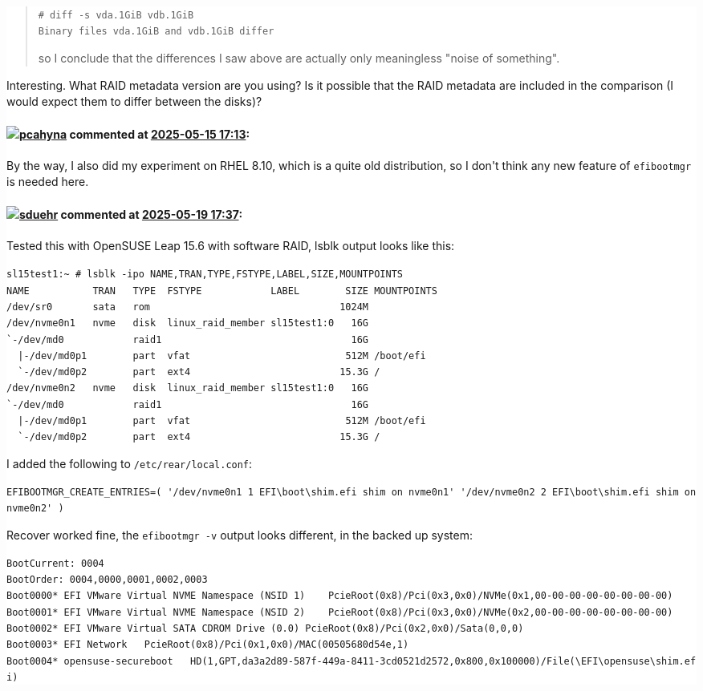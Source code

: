>
>     # diff -s vda.1GiB vdb.1GiB
>     Binary files vda.1GiB and vdb.1GiB differ
>
> so I conclude that the differences I saw above are actually only
> meaningless "noise of something".

Interesting. What RAID metadata version are you using? Is it possible
that the RAID metadata are included in the comparison (I would expect
them to differ between the disks)?

#### <img src="https://avatars.githubusercontent.com/u/26300485?u=9105d243bc9f7ade463a3e52e8dd13fa67837158&v=4" width="50">[pcahyna](https://github.com/pcahyna) commented at [2025-05-15 17:13](https://github.com/rear/rear/pull/3471#issuecomment-2884530947):

By the way, I also did my experiment on RHEL 8.10, which is a quite old
distribution, so I don't think any new feature of `efibootmgr` is needed
here.

#### <img src="https://avatars.githubusercontent.com/u/3259104?u=70053ff39baf69ee61a090fbf84932917e7cb09a&v=4" width="50">[sduehr](https://github.com/sduehr) commented at [2025-05-19 17:37](https://github.com/rear/rear/pull/3471#issuecomment-2891794841):

Tested this with OpenSUSE Leap 15.6 with software RAID, lsblk output
looks like this:

    sl15test1:~ # lsblk -ipo NAME,TRAN,TYPE,FSTYPE,LABEL,SIZE,MOUNTPOINTS
    NAME           TRAN   TYPE  FSTYPE            LABEL        SIZE MOUNTPOINTS
    /dev/sr0       sata   rom                                 1024M 
    /dev/nvme0n1   nvme   disk  linux_raid_member sl15test1:0   16G 
    `-/dev/md0            raid1                                 16G 
      |-/dev/md0p1        part  vfat                           512M /boot/efi
      `-/dev/md0p2        part  ext4                          15.3G /
    /dev/nvme0n2   nvme   disk  linux_raid_member sl15test1:0   16G 
    `-/dev/md0            raid1                                 16G 
      |-/dev/md0p1        part  vfat                           512M /boot/efi
      `-/dev/md0p2        part  ext4                          15.3G /

I added the following to `/etc/rear/local.conf`:

`EFIBOOTMGR_CREATE_ENTRIES=( '/dev/nvme0n1 1 EFI\boot\shim.efi shim on nvme0n1' '/dev/nvme0n2 2 EFI\boot\shim.efi shim on nvme0n2' )`

Recover worked fine, the `efibootmgr -v` output looks different, in the
backed up system:

    BootCurrent: 0004
    BootOrder: 0004,0000,0001,0002,0003
    Boot0000* EFI VMware Virtual NVME Namespace (NSID 1)    PcieRoot(0x8)/Pci(0x3,0x0)/NVMe(0x1,00-00-00-00-00-00-00-00)
    Boot0001* EFI VMware Virtual NVME Namespace (NSID 2)    PcieRoot(0x8)/Pci(0x3,0x0)/NVMe(0x2,00-00-00-00-00-00-00-00)
    Boot0002* EFI VMware Virtual SATA CDROM Drive (0.0) PcieRoot(0x8)/Pci(0x2,0x0)/Sata(0,0,0)
    Boot0003* EFI Network   PcieRoot(0x8)/Pci(0x1,0x0)/MAC(00505680d54e,1)
    Boot0004* opensuse-secureboot   HD(1,GPT,da3a2d89-587f-449a-8411-3cd0521d2572,0x800,0x100000)/File(\EFI\opensuse\shim.efi)
